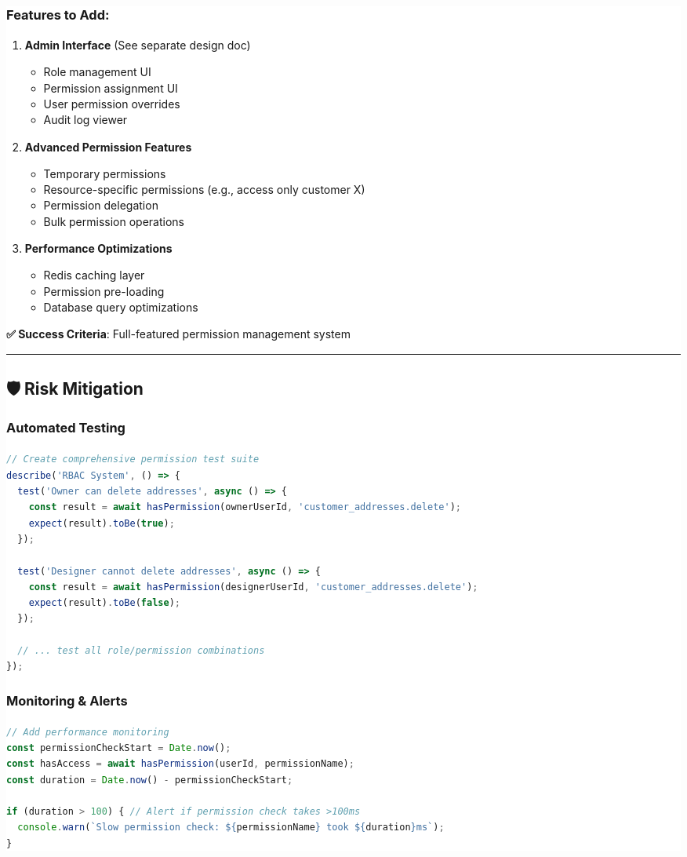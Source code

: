 ### Features to Add:
1. **Admin Interface** (See separate design doc)
   - Role management UI
   - Permission assignment UI
   - User permission overrides
   - Audit log viewer

2. **Advanced Permission Features**
   - Temporary permissions
   - Resource-specific permissions (e.g., access only customer X)
   - Permission delegation
   - Bulk permission operations

3. **Performance Optimizations**
   - Redis caching layer
   - Permission pre-loading
   - Database query optimizations

**✅ Success Criteria**: Full-featured permission management system

---

## **🛡️ Risk Mitigation**

### **Automated Testing**
```typescript
// Create comprehensive permission test suite
describe('RBAC System', () => {
  test('Owner can delete addresses', async () => {
    const result = await hasPermission(ownerUserId, 'customer_addresses.delete');
    expect(result).toBe(true);
  });
  
  test('Designer cannot delete addresses', async () => {
    const result = await hasPermission(designerUserId, 'customer_addresses.delete');
    expect(result).toBe(false);
  });
  
  // ... test all role/permission combinations
});
```

### **Monitoring & Alerts**
```typescript
// Add performance monitoring
const permissionCheckStart = Date.now();
const hasAccess = await hasPermission(userId, permissionName);
const duration = Date.now() - permissionCheckStart;

if (duration > 100) { // Alert if permission check takes >100ms
  console.warn(`Slow permission check: ${permissionName} took ${duration}ms`);
}
```
